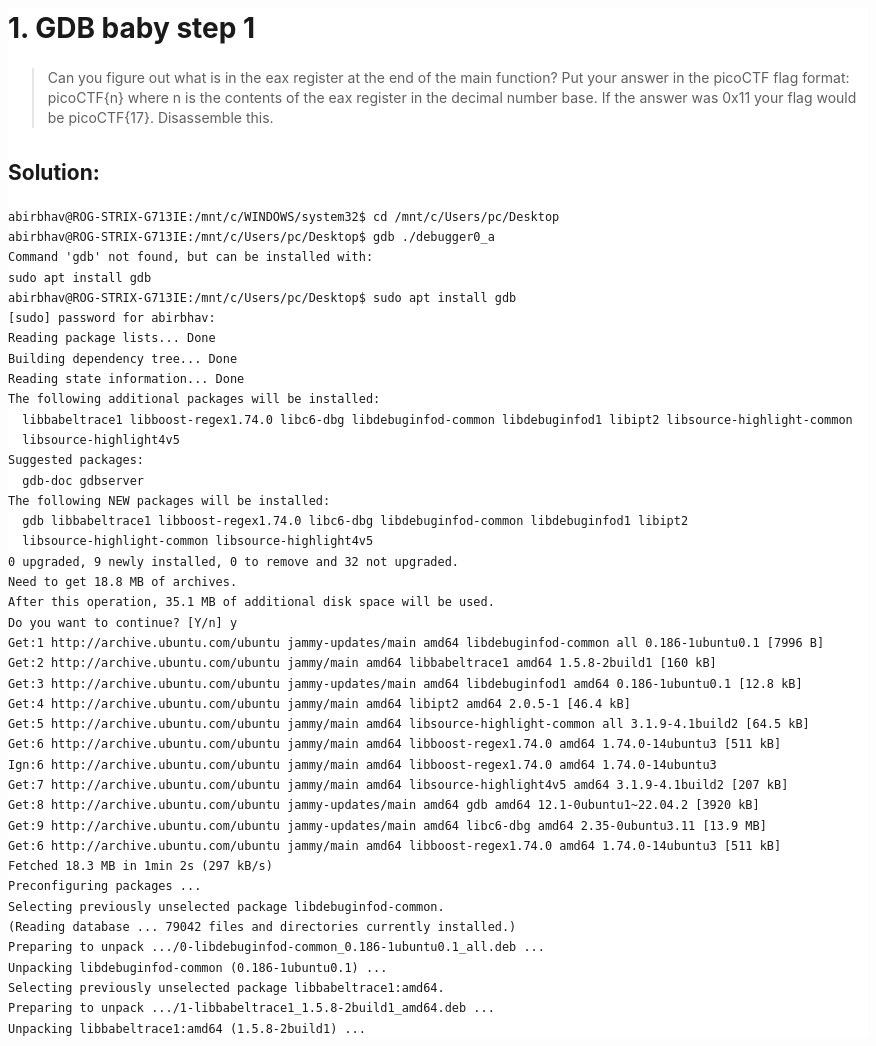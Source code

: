 
# 1. GDB baby step 1

> Can you figure out what is in the eax register at the end of the main function? Put your answer in the picoCTF flag format: picoCTF{n} where n is the contents of the eax register in the decimal number base. If the answer was 0x11 your flag would be picoCTF{17}.
Disassemble this.



## Solution:



```
abirbhav@ROG-STRIX-G713IE:/mnt/c/WINDOWS/system32$ cd /mnt/c/Users/pc/Desktop
abirbhav@ROG-STRIX-G713IE:/mnt/c/Users/pc/Desktop$ gdb ./debugger0_a
Command 'gdb' not found, but can be installed with:
sudo apt install gdb
abirbhav@ROG-STRIX-G713IE:/mnt/c/Users/pc/Desktop$ sudo apt install gdb
[sudo] password for abirbhav:
Reading package lists... Done
Building dependency tree... Done
Reading state information... Done
The following additional packages will be installed:
  libbabeltrace1 libboost-regex1.74.0 libc6-dbg libdebuginfod-common libdebuginfod1 libipt2 libsource-highlight-common
  libsource-highlight4v5
Suggested packages:
  gdb-doc gdbserver
The following NEW packages will be installed:
  gdb libbabeltrace1 libboost-regex1.74.0 libc6-dbg libdebuginfod-common libdebuginfod1 libipt2
  libsource-highlight-common libsource-highlight4v5
0 upgraded, 9 newly installed, 0 to remove and 32 not upgraded.
Need to get 18.8 MB of archives.
After this operation, 35.1 MB of additional disk space will be used.
Do you want to continue? [Y/n] y
Get:1 http://archive.ubuntu.com/ubuntu jammy-updates/main amd64 libdebuginfod-common all 0.186-1ubuntu0.1 [7996 B]
Get:2 http://archive.ubuntu.com/ubuntu jammy/main amd64 libbabeltrace1 amd64 1.5.8-2build1 [160 kB]
Get:3 http://archive.ubuntu.com/ubuntu jammy-updates/main amd64 libdebuginfod1 amd64 0.186-1ubuntu0.1 [12.8 kB]
Get:4 http://archive.ubuntu.com/ubuntu jammy/main amd64 libipt2 amd64 2.0.5-1 [46.4 kB]
Get:5 http://archive.ubuntu.com/ubuntu jammy/main amd64 libsource-highlight-common all 3.1.9-4.1build2 [64.5 kB]
Get:6 http://archive.ubuntu.com/ubuntu jammy/main amd64 libboost-regex1.74.0 amd64 1.74.0-14ubuntu3 [511 kB]
Ign:6 http://archive.ubuntu.com/ubuntu jammy/main amd64 libboost-regex1.74.0 amd64 1.74.0-14ubuntu3
Get:7 http://archive.ubuntu.com/ubuntu jammy/main amd64 libsource-highlight4v5 amd64 3.1.9-4.1build2 [207 kB]
Get:8 http://archive.ubuntu.com/ubuntu jammy-updates/main amd64 gdb amd64 12.1-0ubuntu1~22.04.2 [3920 kB]
Get:9 http://archive.ubuntu.com/ubuntu jammy-updates/main amd64 libc6-dbg amd64 2.35-0ubuntu3.11 [13.9 MB]
Get:6 http://archive.ubuntu.com/ubuntu jammy/main amd64 libboost-regex1.74.0 amd64 1.74.0-14ubuntu3 [511 kB]
Fetched 18.3 MB in 1min 2s (297 kB/s)
Preconfiguring packages ...
Selecting previously unselected package libdebuginfod-common.
(Reading database ... 79042 files and directories currently installed.)
Preparing to unpack .../0-libdebuginfod-common_0.186-1ubuntu0.1_all.deb ...
Unpacking libdebuginfod-common (0.186-1ubuntu0.1) ...
Selecting previously unselected package libbabeltrace1:amd64.
Preparing to unpack .../1-libbabeltrace1_1.5.8-2build1_amd64.deb ...
Unpacking libbabeltrace1:amd64 (1.5.8-2build1) ...
```